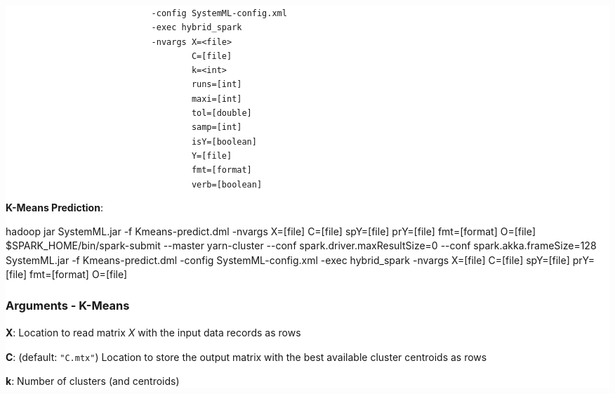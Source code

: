                                  -config SystemML-config.xml
                                 -exec hybrid_spark
                                 -nvargs X=<file>
                                         C=[file]
                                         k=<int>
                                         runs=[int]
                                         maxi=[int]
                                         tol=[double]
                                         samp=[int]
                                         isY=[boolean]
                                         Y=[file]
                                         fmt=[format]
                                         verb=[boolean]
</div>
</div>

**K-Means Prediction**:

<div class="codetabs">
<div data-lang="Hadoop" markdown="1">
    hadoop jar SystemML.jar -f Kmeans-predict.dml
                            -nvargs X=[file]
                                    C=[file]
                                    spY=[file]
                                    prY=[file]
                                    fmt=[format]
                                    O=[file]
</div>
<div data-lang="Spark" markdown="1">
    $SPARK_HOME/bin/spark-submit --master yarn-cluster
                                 --conf spark.driver.maxResultSize=0
                                 --conf spark.akka.frameSize=128
                                 SystemML.jar
                                 -f Kmeans-predict.dml
                                 -config SystemML-config.xml
                                 -exec hybrid_spark
                                 -nvargs X=[file]
                                         C=[file]
                                         spY=[file]
                                         prY=[file]
                                         fmt=[format]
                                         O=[file]
</div>
</div>


### Arguments - K-Means

**X**: Location to read matrix $X$ with the input data records as rows

**C**: (default: `"C.mtx"`) Location to store the output matrix with the best available
cluster centroids as rows

**k**: Number of clusters (and centroids)
